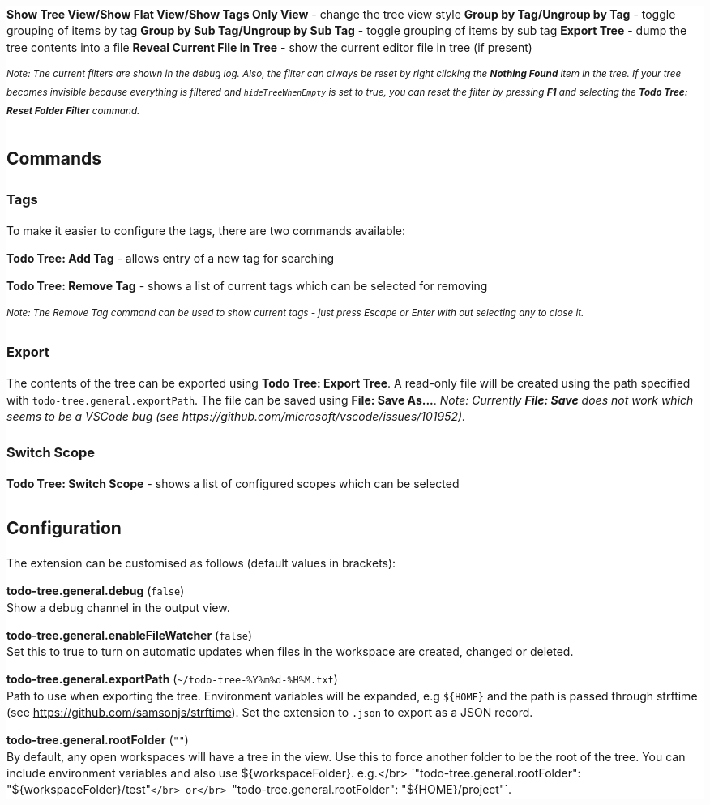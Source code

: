 **Show Tree View/Show Flat View/Show Tags Only View** - change the tree view style
**Group by Tag/Ungroup by Tag** - toggle grouping of items by tag
**Group by Sub Tag/Ungroup by Sub Tag** - toggle grouping of items by sub tag
**Export Tree** - dump the tree contents into a file
**Reveal Current File in Tree** - show the current editor file in tree (if present)

<sup>*Note: The current filters are shown in the debug log. Also, the filter can always be reset by right clicking the **Nothing Found** item in the tree. If your tree becomes invisible because everything is filtered and `hideTreeWhenEmpty` is set to true, you can reset the filter by pressing **F1** and selecting the **Todo Tree: Reset Folder Filter** command.*</sup>

## Commands

### Tags

To make it easier to configure the tags, there are two commands available:

**Todo Tree: Add Tag** - allows entry of a new tag for searching

**Todo Tree: Remove Tag** - shows a list of current tags which can be selected for removing

<sup>*Note: The Remove Tag command can be used to show current tags - just press Escape or Enter with out selecting any to close it.*</sup>

### Export

The contents of the tree can be exported using **Todo Tree: Export Tree**. A read-only file will be created using the path specified with `todo-tree.general.exportPath`. The file can be saved using **File: Save As...**. *Note: Currently **File: Save** does not work which seems to be a VSCode bug (see <https://github.com/microsoft/vscode/issues/101952>).*

### Switch Scope

**Todo Tree: Switch Scope** - shows a list of configured scopes which can be selected

## Configuration

The extension can be customised as follows (default values in brackets):

**todo-tree.general.debug** (`false`)</br>
Show a debug channel in the output view.

**todo-tree.general.enableFileWatcher** (`false`)</br>
Set this to true to turn on automatic updates when files in the workspace are created, changed or deleted.

**todo-tree.general.exportPath** (`~/todo-tree-%Y%m%d-%H%M.txt`)</br>
Path to use when exporting the tree. Environment variables will be expanded, e.g `${HOME}` and the path is passed through strftime (see <https://github.com/samsonjs/strftime>). Set the extension to `.json` to export as a JSON record.

**todo-tree.general.rootFolder** (`""`)</br>
By default, any open workspaces will have a tree in the view. Use this to force another folder to be the root of the tree. You can include environment variables and also use ${workspaceFolder}. e.g.</br>
`"todo-tree.general.rootFolder": "${workspaceFolder}/test"`</br>
or</br>
`"todo-tree.general.rootFolder": "${HOME}/project"`.</br>
